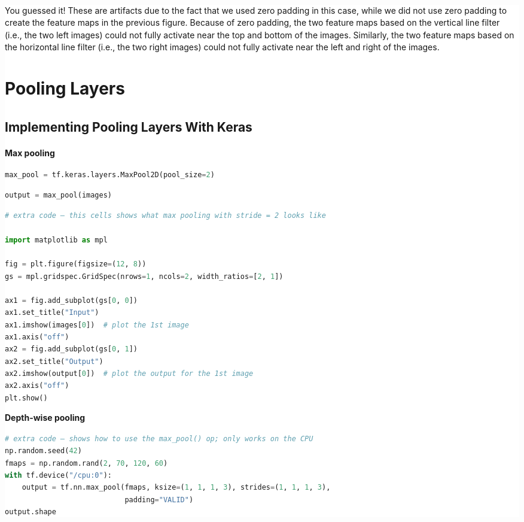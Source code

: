 You guessed it! These are artifacts due to the fact that we used zero padding in this case, while we did not use zero padding to create the feature maps in the previous figure. Because of zero padding, the two feature maps based on the vertical line filter (i.e., the two left images) could not fully activate near the top and bottom of the images. Similarly, the two feature maps based on the horizontal line filter (i.e., the two right images) could not fully activate near the left and right of the images.



# Pooling Layers
## Implementing Pooling Layers With Keras



**Max pooling**


```python id="v4qYbnjKpKz4"
max_pool = tf.keras.layers.MaxPool2D(pool_size=2)
```

```python id="Niwcuaw_pKz4"
output = max_pool(images)
```

```python colab={"base_uri": "https://localhost:8080/", "height": 366} id="sZo5TrZ6pKz4" outputId="471b4713-527a-41e7-820d-ed09f24a2195"
# extra code – this cells shows what max pooling with stride = 2 looks like

import matplotlib as mpl

fig = plt.figure(figsize=(12, 8))
gs = mpl.gridspec.GridSpec(nrows=1, ncols=2, width_ratios=[2, 1])

ax1 = fig.add_subplot(gs[0, 0])
ax1.set_title("Input")
ax1.imshow(images[0])  # plot the 1st image
ax1.axis("off")
ax2 = fig.add_subplot(gs[0, 1])
ax2.set_title("Output")
ax2.imshow(output[0])  # plot the output for the 1st image
ax2.axis("off")
plt.show()
```


**Depth-wise pooling**


```python colab={"base_uri": "https://localhost:8080/"} id="ECn_PnixpKz4" outputId="ca0cd587-9a20-40cd-b69d-56ce9be47f32"
# extra code – shows how to use the max_pool() op; only works on the CPU
np.random.seed(42)
fmaps = np.random.rand(2, 70, 120, 60)
with tf.device("/cpu:0"):
    output = tf.nn.max_pool(fmaps, ksize=(1, 1, 1, 3), strides=(1, 1, 1, 3),
                            padding="VALID")
output.shape
```
